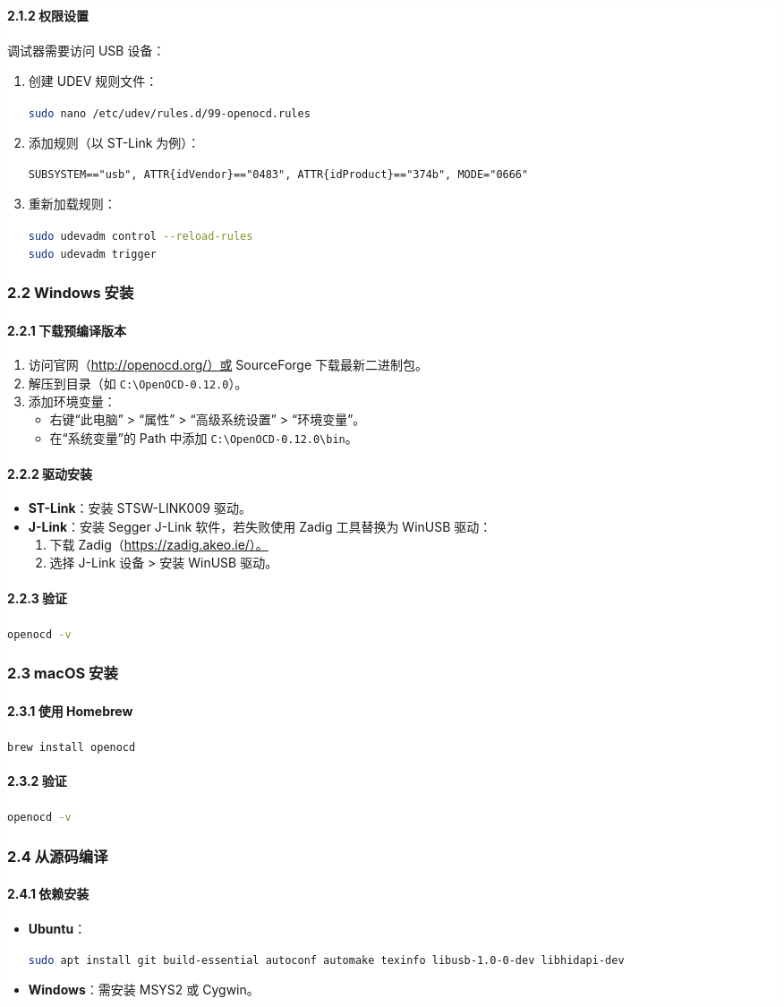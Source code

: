 
#### 2.1.2 权限设置
调试器需要访问 USB 设备：
1. 创建 UDEV 规则文件：
   ```bash
   sudo nano /etc/udev/rules.d/99-openocd.rules
   ```
2. 添加规则（以 ST-Link 为例）：
   ```
   SUBSYSTEM=="usb", ATTR{idVendor}=="0483", ATTR{idProduct}=="374b", MODE="0666"
   ```
3. 重新加载规则：
   ```bash
   sudo udevadm control --reload-rules
   sudo udevadm trigger
   ```

### 2.2 Windows 安装
#### 2.2.1 下载预编译版本
1. 访问官网（http://openocd.org/）或 SourceForge 下载最新二进制包。
2. 解压到目录（如 `C:\OpenOCD-0.12.0`）。
3. 添加环境变量：
   - 右键“此电脑” > “属性” > “高级系统设置” > “环境变量”。
   - 在“系统变量”的 Path 中添加 `C:\OpenOCD-0.12.0\bin`。

#### 2.2.2 驱动安装
- **ST-Link**：安装 STSW-LINK009 驱动。
- **J-Link**：安装 Segger J-Link 软件，若失败使用 Zadig 工具替换为 WinUSB 驱动：
  1. 下载 Zadig（https://zadig.akeo.ie/）。
  2. 选择 J-Link 设备 > 安装 WinUSB 驱动。

#### 2.2.3 验证
```cmd
openocd -v
```

### 2.3 macOS 安装
#### 2.3.1 使用 Homebrew
```bash
brew install openocd
```
#### 2.3.2 验证
```bash
openocd -v
```

### 2.4 从源码编译
#### 2.4.1 依赖安装
- **Ubuntu**：
  ```bash
  sudo apt install git build-essential autoconf automake texinfo libusb-1.0-0-dev libhidapi-dev
  ```
- **Windows**：需安装 MSYS2 或 Cygwin。
